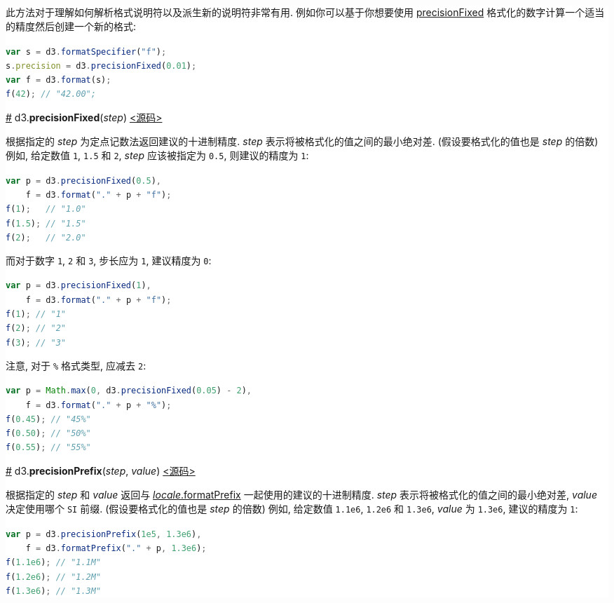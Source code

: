 此方法对于理解如何解析格式说明符以及派生新的说明符非常有用. 例如你可以基于你想要使用 [precisionFixed](#precisionFixed) 格式化的数字计算一个适当的精度然后创建一个新的格式:

```js
var s = d3.formatSpecifier("f");
s.precision = d3.precisionFixed(0.01);
var f = d3.format(s);
f(42); // "42.00";
```

<a name="precisionFixed" href="#precisionFixed">#</a> d3.<b>precisionFixed</b>(<i>step</i>) [<源码>](https://github.com/d3/d3-format/blob/master/src/precisionFixed.js "Source")

根据指定的 *step* 为定点记数法返回建议的十进制精度. *step* 表示将被格式化的值之间的最小绝对差. (假设要格式化的值也是 *step* 的倍数) 例如, 给定数值 `1`, `1.5` 和 `2`, *step* 应该被指定为 `0.5`, 则建议的精度为 `1`:

```js
var p = d3.precisionFixed(0.5),
    f = d3.format("." + p + "f");
f(1);   // "1.0"
f(1.5); // "1.5"
f(2);   // "2.0"
```

而对于数字 `1`, `2` 和 `3`, 步长应为 `1`, 建议精度为 `0`:

```js
var p = d3.precisionFixed(1),
    f = d3.format("." + p + "f");
f(1); // "1"
f(2); // "2"
f(3); // "3"
```

注意, 对于 `%` 格式类型, 应减去 `2`:

```js
var p = Math.max(0, d3.precisionFixed(0.05) - 2),
    f = d3.format("." + p + "%");
f(0.45); // "45%"
f(0.50); // "50%"
f(0.55); // "55%"
```

<a name="precisionPrefix" href="#precisionPrefix">#</a> d3.<b>precisionPrefix</b>(<i>step</i>, <i>value</i>) [<源码>](https://github.com/d3/d3-format/blob/master/src/precisionPrefix.js "Source")

根据指定的 *step* 和 *value* 返回与 [*locale*.formatPrefix](#locale_formatPrefix) 一起使用的建议的十进制精度. *step* 表示将被格式化的值之间的最小绝对差, *value* 决定使用哪个 `SI` 前缀. (假设要格式化的值也是 *step* 的倍数) 例如, 给定数值 `1.1e6`, `1.2e6` 和 `1.3e6`, *value* 为 `1.3e6`, 建议的精度为 `1`:

```js
var p = d3.precisionPrefix(1e5, 1.3e6),
    f = d3.formatPrefix("." + p, 1.3e6);
f(1.1e6); // "1.1M"
f(1.2e6); // "1.2M"
f(1.3e6); // "1.3M"
```
